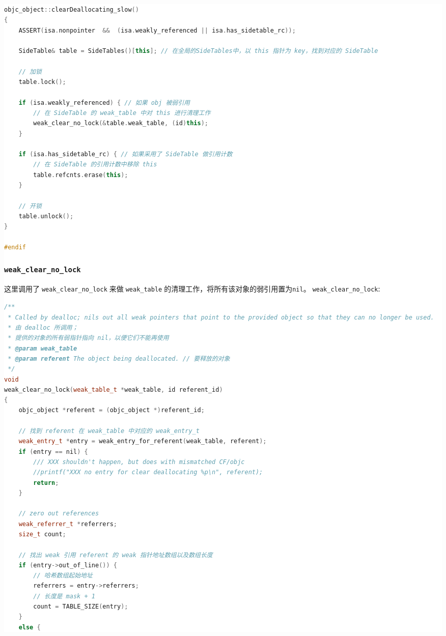 ```c++
objc_object::clearDeallocating_slow()
{
    ASSERT(isa.nonpointer  &&  (isa.weakly_referenced || isa.has_sidetable_rc));

    SideTable& table = SideTables()[this]; // 在全局的SideTables中，以 this 指针为 key，找到对应的 SideTable
    
    // 加锁
    table.lock(); 
    
    if (isa.weakly_referenced) { // 如果 obj 被弱引用
        // 在 SideTable 的 weak_table 中对 this 进行清理工作
        weak_clear_no_lock(&table.weak_table, (id)this);
    }
    
    if (isa.has_sidetable_rc) { // 如果采用了 SideTable 做引用计数
        // 在 SideTable 的引用计数中移除 this
        table.refcnts.erase(this);
    }
    
    // 开锁
    table.unlock();
}

#endif
```
### `weak_clear_no_lock`
这里调用了 `weak_clear_no_lock` 来做 `weak_table` 的清理工作，将所有该对象的弱引用置为`nil`。
  `weak_clear_no_lock`:
  ```c++
  /** 
   * Called by dealloc; nils out all weak pointers that point to the provided object so that they can no longer be used.
   * 由 dealloc 所调用；
   * 提供的对象的所有弱指针指向 nil，以便它们不能再使用
   * @param weak_table 
   * @param referent The object being deallocated. // 要释放的对象
   */
  void 
  weak_clear_no_lock(weak_table_t *weak_table, id referent_id) 
  {
      objc_object *referent = (objc_object *)referent_id;

      // 找到 referent 在 weak_table 中对应的 weak_entry_t
      weak_entry_t *entry = weak_entry_for_referent(weak_table, referent);
      if (entry == nil) {
          /// XXX shouldn't happen, but does with mismatched CF/objc
          //printf("XXX no entry for clear deallocating %p\n", referent);
          return;
      }

      // zero out references
      weak_referrer_t *referrers;
      size_t count;
      
      // 找出 weak 引用 referent 的 weak 指针地址数组以及数组长度
      if (entry->out_of_line()) {
          // 哈希数组起始地址
          referrers = entry->referrers;
          // 长度是 mask + 1
          count = TABLE_SIZE(entry);
      } 
      else {
  ```